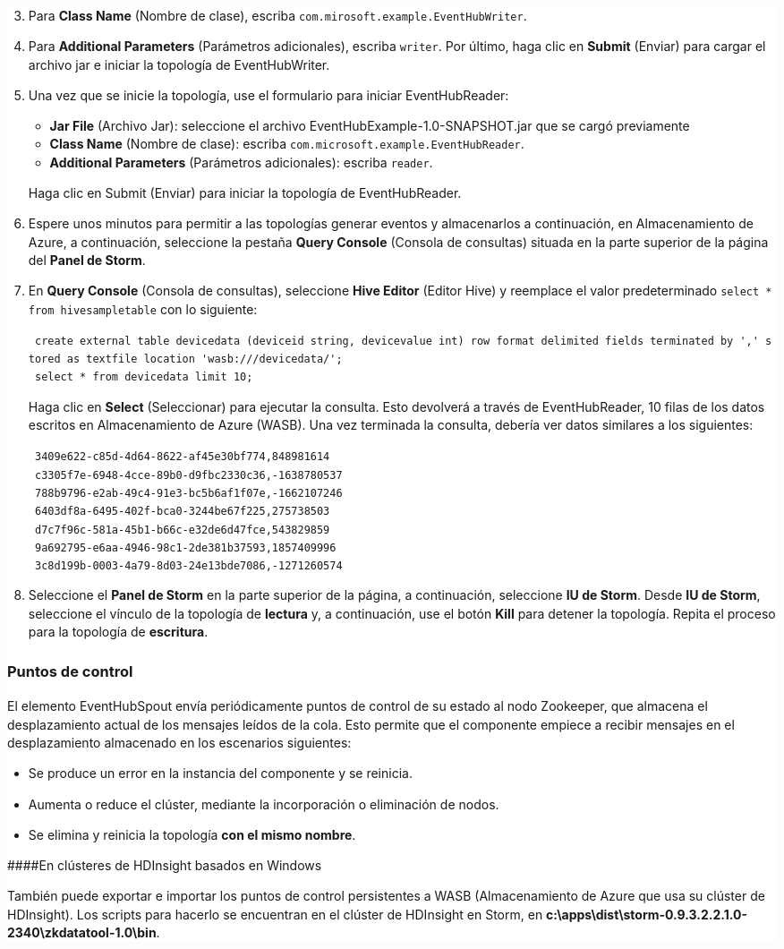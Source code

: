 3. Para __Class Name__ (Nombre de clase), escriba `com.mirosoft.example.EventHubWriter`.

4. Para __Additional Parameters__ (Parámetros adicionales), escriba `writer`. Por último, haga clic en __Submit__ (Enviar) para cargar el archivo jar e iniciar la topología de EventHubWriter.

5. Una vez que se inicie la topología, use el formulario para iniciar EventHubReader:

    * __Jar File__ (Archivo Jar): seleccione el archivo EventHubExample-1.0-SNAPSHOT.jar que se cargó previamente
    * __Class Name__ (Nombre de clase): escriba `com.microsoft.example.EventHubReader`.
    * __Additional Parameters__ (Parámetros adicionales): escriba `reader`.

    Haga clic en Submit (Enviar) para iniciar la topología de EventHubReader.

6. Espere unos minutos para permitir a las topologías generar eventos y almacenarlos a continuación, en Almacenamiento de Azure, a continuación, seleccione la pestaña __Query Console__ (Consola de consultas) situada en la parte superior de la página del __Panel de Storm__.

7. En __Query Console__ (Consola de consultas), seleccione __Hive Editor__ (Editor Hive) y reemplace el valor predeterminado `select * from hivesampletable` con lo siguiente:

        create external table devicedata (deviceid string, devicevalue int) row format delimited fields terminated by ',' stored as textfile location 'wasb:///devicedata/';
        select * from devicedata limit 10;

    Haga clic en __Select__ (Seleccionar) para ejecutar la consulta. Esto devolverá a través de EventHubReader, 10 filas de los datos escritos en Almacenamiento de Azure (WASB). Una vez terminada la consulta, debería ver datos similares a los siguientes:

        3409e622-c85d-4d64-8622-af45e30bf774,848981614
        c3305f7e-6948-4cce-89b0-d9fbc2330c36,-1638780537
        788b9796-e2ab-49c4-91e3-bc5b6af1f07e,-1662107246
        6403df8a-6495-402f-bca0-3244be67f225,275738503
        d7c7f96c-581a-45b1-b66c-e32de6d47fce,543829859
        9a692795-e6aa-4946-98c1-2de381b37593,1857409996
        3c8d199b-0003-4a79-8d03-24e13bde7086,-1271260574

8. Seleccione el __Panel de Storm__ en la parte superior de la página, a continuación, seleccione __IU de Storm__. Desde __IU de Storm__, seleccione el vínculo de la topología de __lectura__ y, a continuación, use el botón __Kill__ para detener la topología. Repita el proceso para la topología de __escritura__.



### Puntos de control

El elemento EventHubSpout envía periódicamente puntos de control de su estado al nodo Zookeeper, que almacena el desplazamiento actual de los mensajes leídos de la cola. Esto permite que el componente empiece a recibir mensajes en el desplazamiento almacenado en los escenarios siguientes:

* Se produce un error en la instancia del componente y se reinicia.

* Aumenta o reduce el clúster, mediante la incorporación o eliminación de nodos.

* Se elimina y reinicia la topología **con el mismo nombre**.

####En clústeres de HDInsight basados en Windows

También puede exportar e importar los puntos de control persistentes a WASB (Almacenamiento de Azure que usa su clúster de HDInsight). Los scripts para hacerlo se encuentran en el clúster de HDInsight en Storm, en **c:\\apps\\dist\\storm-0.9.3.2.2.1.0-2340\\zkdatatool-1.0\\bin**.
